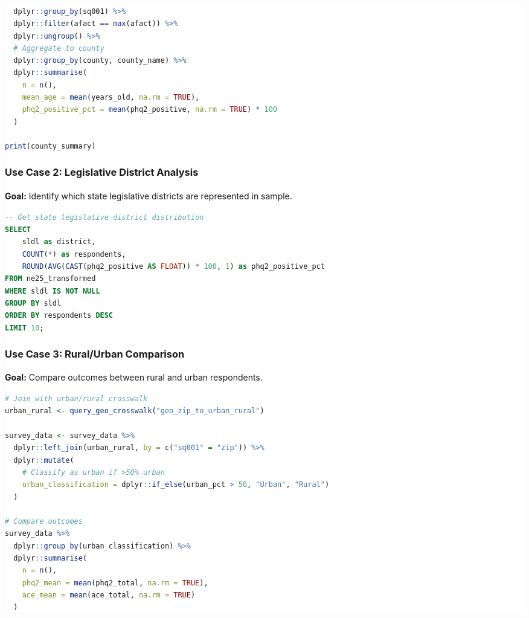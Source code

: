 ```r
  dplyr::group_by(sq001) %>%
  dplyr::filter(afact == max(afact)) %>%
  dplyr::ungroup() %>%
  # Aggregate to county
  dplyr::group_by(county, county_name) %>%
  dplyr::summarise(
    n = n(),
    mean_age = mean(years_old, na.rm = TRUE),
    phq2_positive_pct = mean(phq2_positive, na.rm = TRUE) * 100
  )

print(county_summary)
```

### Use Case 2: Legislative District Analysis

**Goal:** Identify which state legislative districts are represented in sample.

```sql
-- Get state legislative district distribution
SELECT
    sldl as district,
    COUNT(*) as respondents,
    ROUND(AVG(CAST(phq2_positive AS FLOAT)) * 100, 1) as phq2_positive_pct
FROM ne25_transformed
WHERE sldl IS NOT NULL
GROUP BY sldl
ORDER BY respondents DESC
LIMIT 10;
```

### Use Case 3: Rural/Urban Comparison

**Goal:** Compare outcomes between rural and urban respondents.

```r
# Join with urban/rural crosswalk
urban_rural <- query_geo_crosswalk("geo_zip_to_urban_rural")

survey_data <- survey_data %>%
  dplyr::left_join(urban_rural, by = c("sq001" = "zip")) %>%
  dplyr::mutate(
    # Classify as urban if >50% urban
    urban_classification = dplyr::if_else(urban_pct > 50, "Urban", "Rural")
  )

# Compare outcomes
survey_data %>%
  dplyr::group_by(urban_classification) %>%
  dplyr::summarise(
    n = n(),
    phq2_mean = mean(phq2_total, na.rm = TRUE),
    ace_mean = mean(ace_total, na.rm = TRUE)
  )
```
